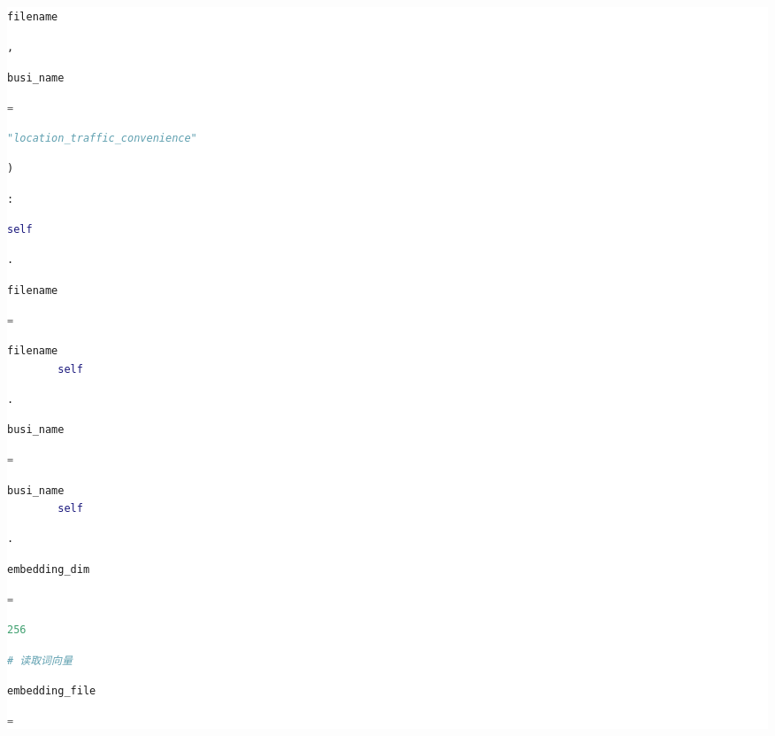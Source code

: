 ```python
```
```python
filename
```
```python
,
```
```python
busi_name
```
```python
=
```
```python
"location_traffic_convenience"
```
```python
)
```
```python
:
```
```python
self
```
```python
.
```
```python
filename
```
```python
=
```
```python
filename
        self
```
```python
.
```
```python
busi_name
```
```python
=
```
```python
busi_name
        self
```
```python
.
```
```python
embedding_dim
```
```python
=
```
```python
256
```
```python
# 读取词向量
```
```python
embedding_file
```
```python
=
```